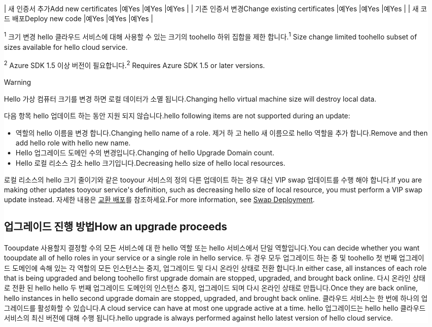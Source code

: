 | <span data-ttu-id="1aa60-172">새 인증서 추가</span><span class="sxs-lookup"><span data-stu-id="1aa60-172">Add new certificates</span></span> |<span data-ttu-id="1aa60-173">예</span><span class="sxs-lookup"><span data-stu-id="1aa60-173">Yes</span></span> |<span data-ttu-id="1aa60-174">예</span><span class="sxs-lookup"><span data-stu-id="1aa60-174">Yes</span></span> |<span data-ttu-id="1aa60-175">예</span><span class="sxs-lookup"><span data-stu-id="1aa60-175">Yes</span></span> |
| <span data-ttu-id="1aa60-176">기존 인증서 변경</span><span class="sxs-lookup"><span data-stu-id="1aa60-176">Change existing certificates</span></span> |<span data-ttu-id="1aa60-177">예</span><span class="sxs-lookup"><span data-stu-id="1aa60-177">Yes</span></span> |<span data-ttu-id="1aa60-178">예</span><span class="sxs-lookup"><span data-stu-id="1aa60-178">Yes</span></span> |<span data-ttu-id="1aa60-179">예</span><span class="sxs-lookup"><span data-stu-id="1aa60-179">Yes</span></span> |
| <span data-ttu-id="1aa60-180">새 코드 배포</span><span class="sxs-lookup"><span data-stu-id="1aa60-180">Deploy new code</span></span> |<span data-ttu-id="1aa60-181">예</span><span class="sxs-lookup"><span data-stu-id="1aa60-181">Yes</span></span> |<span data-ttu-id="1aa60-182">예</span><span class="sxs-lookup"><span data-stu-id="1aa60-182">Yes</span></span> |<span data-ttu-id="1aa60-183">예</span><span class="sxs-lookup"><span data-stu-id="1aa60-183">Yes</span></span> |

<span data-ttu-id="1aa60-184"><sup>1</sup> 크기 변경 hello 클라우드 서비스에 대해 사용할 수 있는 크기의 toohello 하위 집합을 제한 합니다.</span><span class="sxs-lookup"><span data-stu-id="1aa60-184"><sup>1</sup> Size change limited toohello subset of sizes available for hello cloud service.</span></span>

<span data-ttu-id="1aa60-185"><sup>2</sup> Azure SDK 1.5 이상 버전이 필요합니다.</span><span class="sxs-lookup"><span data-stu-id="1aa60-185"><sup>2</sup> Requires Azure SDK 1.5 or later versions.</span></span>

> [!WARNING]
> <span data-ttu-id="1aa60-186">Hello 가상 컴퓨터 크기를 변경 하면 로컬 데이터가 소멸 됩니다.</span><span class="sxs-lookup"><span data-stu-id="1aa60-186">Changing hello virtual machine size will destroy local data.</span></span>
>
>

<span data-ttu-id="1aa60-187">다음 항목 hello 업데이트 하는 동안 지원 되지 않습니다.</span><span class="sxs-lookup"><span data-stu-id="1aa60-187">hello following items are not supported during an update:</span></span>

* <span data-ttu-id="1aa60-188">역할의 hello 이름을 변경 합니다.</span><span class="sxs-lookup"><span data-stu-id="1aa60-188">Changing hello name of a role.</span></span> <span data-ttu-id="1aa60-189">제거 하 고 hello 새 이름으로 hello 역할을 추가 합니다.</span><span class="sxs-lookup"><span data-stu-id="1aa60-189">Remove and then add hello role with hello new name.</span></span>
* <span data-ttu-id="1aa60-190">Hello 업그레이드 도메인 수의 변경입니다.</span><span class="sxs-lookup"><span data-stu-id="1aa60-190">Changing of hello Upgrade Domain count.</span></span>
* <span data-ttu-id="1aa60-191">Hello 로컬 리소스 감소 hello 크기입니다.</span><span class="sxs-lookup"><span data-stu-id="1aa60-191">Decreasing hello size of hello local resources.</span></span>

<span data-ttu-id="1aa60-192">로컬 리소스의 hello 크기 줄이기와 같은 tooyour 서비스의 정의 다른 업데이트 하는 경우 대신 VIP swap 업데이트를 수행 해야 합니다.</span><span class="sxs-lookup"><span data-stu-id="1aa60-192">If you are making other updates tooyour service's definition, such as decreasing hello size of local resource, you must perform a VIP swap update instead.</span></span> <span data-ttu-id="1aa60-193">자세한 내용은 [교환 배포](https://msdn.microsoft.com/library/azure/ee460814.aspx)를 참조하세요.</span><span class="sxs-lookup"><span data-stu-id="1aa60-193">For more information, see [Swap Deployment](https://msdn.microsoft.com/library/azure/ee460814.aspx).</span></span>

<a name="howanupgradeproceeds"></a>

## <a name="how-an-upgrade-proceeds"></a><span data-ttu-id="1aa60-194">업그레이드 진행 방법</span><span class="sxs-lookup"><span data-stu-id="1aa60-194">How an upgrade proceeds</span></span>
<span data-ttu-id="1aa60-195">Tooupdate 사용할지 결정할 수의 모든 서비스에 대 한 hello 역할 또는 hello 서비스에서 단일 역할입니다.</span><span class="sxs-lookup"><span data-stu-id="1aa60-195">You can decide whether you want tooupdate all of hello roles in your service or a single role in hello service.</span></span> <span data-ttu-id="1aa60-196">두 경우 모두 업그레이드 하는 중 및 toohello 첫 번째 업그레이드 도메인에 속해 있는 각 역할의 모든 인스턴스는 중지, 업그레이드 및 다시 온라인 상태로 전환 합니다.</span><span class="sxs-lookup"><span data-stu-id="1aa60-196">In either case, all instances of each role that is being upgraded and belong toohello first upgrade domain are stopped, upgraded, and brought back online.</span></span> <span data-ttu-id="1aa60-197">다시 온라인 상태로 전환 된 hello hello 두 번째 업그레이드 도메인의 인스턴스 중지, 업그레이드 되며 다시 온라인 상태로 만듭니다.</span><span class="sxs-lookup"><span data-stu-id="1aa60-197">Once they are back online, hello instances in hello second upgrade domain are stopped, upgraded, and brought back online.</span></span> <span data-ttu-id="1aa60-198">클라우드 서비스는 한 번에 하나의 업그레이드를 활성화할 수 있습니다.</span><span class="sxs-lookup"><span data-stu-id="1aa60-198">A cloud service can have at most one upgrade active at a time.</span></span> <span data-ttu-id="1aa60-199">hello 업그레이드는 hello hello 클라우드 서비스의 최신 버전에 대해 수행 됩니다.</span><span class="sxs-lookup"><span data-stu-id="1aa60-199">hello upgrade is always performed against hello latest version of hello cloud service.</span></span>
